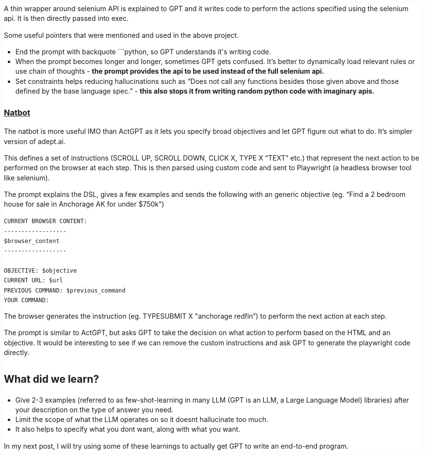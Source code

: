 A thin wrapper around selenium API is explained to GPT and it writes code to perform the actions specified using the selenium api. It is then directly passed into exec.

Some useful pointers that were mentioned and used in the above project.

- End the prompt with backquote ```python, so GPT understands it's writing code.
- When the prompt becomes longer and longer, sometimes GPT gets confused. It’s better to dynamically load relevant rules or use chain of thoughts - **the prompt provides the api to be used instead of the full selenium api.**
- Set constraints helps reducing hallucinations such as “Does not call any functions besides those given above and those defined by the base language spec.” - **this also stops it from writing random python code with imaginary apis.**

### [Natbot](https://github.com/nat/natbot/blob/main/natbot.py)

The natbot is more useful IMO than ActGPT as it lets you specify broad objectives and let GPT figure out what to do. It’s simpler version of adept.ai.

This defines a set of instructions (SCROLL UP, SCROLL DOWN, CLICK X, TYPE X “TEXT” etc.) that represent the next action to be performed on the browser at each step. This is then parsed using custom code and sent to Playwright (a headless browser tool like selenium).

The prompt explains the DSL, gives a few examples and sends the following with an generic objective (eg. “Find a 2 bedroom house for sale in Anchorage AK for under $750k”)

```
CURRENT BROWSER CONTENT:
------------------
$browser_content
------------------

OBJECTIVE: $objective
CURRENT URL: $url
PREVIOUS COMMAND: $previous_command
YOUR COMMAND:
```

The browser generates the instruction (eg. TYPESUBMIT X "anchorage redfin”) to perform the next action at each step.

The prompt is similar to ActGPT, but asks GPT to take the decision on what action to perform based on the HTML and an objective. It would be interesting to see if we can remove the custom instructions and ask GPT to generate the playwright code directly.

## What did we learn?

- Give 2-3 examples (referred to as few-shot-learning in many LLM (GPT is an LLM, a Large Language Model) libraries) after your description on the type of answer you need.
- Limit the scope of what the LLM operates on so it doesnt hallucinate too much.
- It also helps to specify what you dont want, along with what you want.

In my next post, I will try using some of these learnings to actually get GPT to write an end-to-end program.

[^upg]: To get a sense of what could ultimately be possible with GPT, look at [UPG](https://github.com/gptlabs/tools/tree/canary/packages). They have an interface where GPT codes entire programs with you, works with you to make changes, writes it to a file and then executes it for you. However the prompt is hidden behind an API so we dont know what prompt they use.
[^api-call-format]: This can be in any format. A REST API call, a graphql query, a python function. There is no predefined format specified for the API, so GPT will adapt its response to each request. You do need to setup you server to receive the requests, and encoded it as text though.
